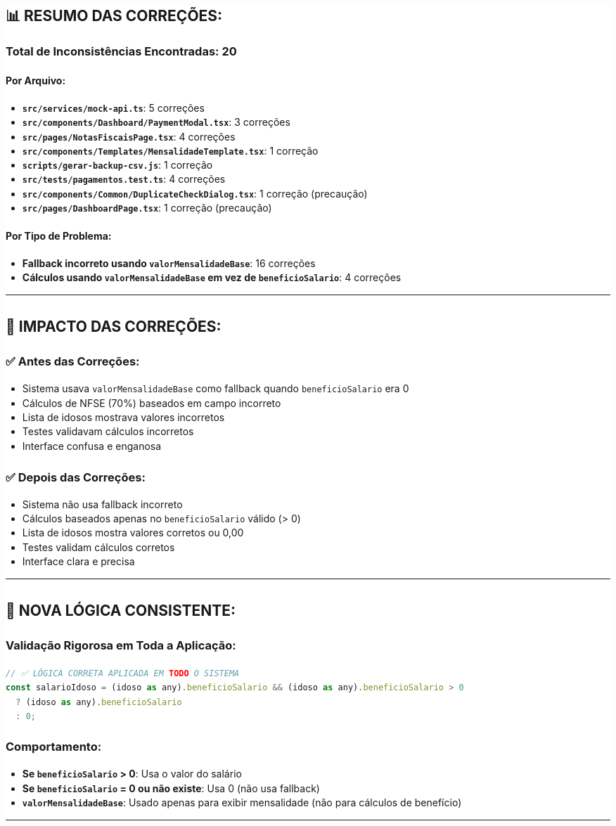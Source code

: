 
## 📊 **RESUMO DAS CORREÇÕES:**

### **Total de Inconsistências Encontradas: 20**

#### **Por Arquivo:**
- **`src/services/mock-api.ts`**: 5 correções
- **`src/components/Dashboard/PaymentModal.tsx`**: 3 correções
- **`src/pages/NotasFiscaisPage.tsx`**: 4 correções
- **`src/components/Templates/MensalidadeTemplate.tsx`**: 1 correção
- **`scripts/gerar-backup-csv.js`**: 1 correção
- **`src/tests/pagamentos.test.ts`**: 4 correções
- **`src/components/Common/DuplicateCheckDialog.tsx`**: 1 correção (precaução)
- **`src/pages/DashboardPage.tsx`**: 1 correção (precaução)

#### **Por Tipo de Problema:**
- **Fallback incorreto usando `valorMensalidadeBase`**: 16 correções
- **Cálculos usando `valorMensalidadeBase` em vez de `beneficioSalario`**: 4 correções

---

## 🎯 **IMPACTO DAS CORREÇÕES:**

### **✅ Antes das Correções:**
- Sistema usava `valorMensalidadeBase` como fallback quando `beneficioSalario` era 0
- Cálculos de NFSE (70%) baseados em campo incorreto
- Lista de idosos mostrava valores incorretos
- Testes validavam cálculos incorretos
- Interface confusa e enganosa

### **✅ Depois das Correções:**
- Sistema não usa fallback incorreto
- Cálculos baseados apenas no `beneficioSalario` válido (> 0)
- Lista de idosos mostra valores corretos ou 0,00
- Testes validam cálculos corretos
- Interface clara e precisa

---

## 🔄 **NOVA LÓGICA CONSISTENTE:**

### **Validação Rigorosa em Toda a Aplicação:**
```javascript
// ✅ LÓGICA CORRETA APLICADA EM TODO O SISTEMA
const salarioIdoso = (idoso as any).beneficioSalario && (idoso as any).beneficioSalario > 0 
  ? (idoso as any).beneficioSalario 
  : 0;
```

### **Comportamento:**
- **Se `beneficioSalario` > 0**: Usa o valor do salário
- **Se `beneficioSalario` = 0 ou não existe**: Usa 0 (não usa fallback)
- **`valorMensalidadeBase`**: Usado apenas para exibir mensalidade (não para cálculos de benefício)

---